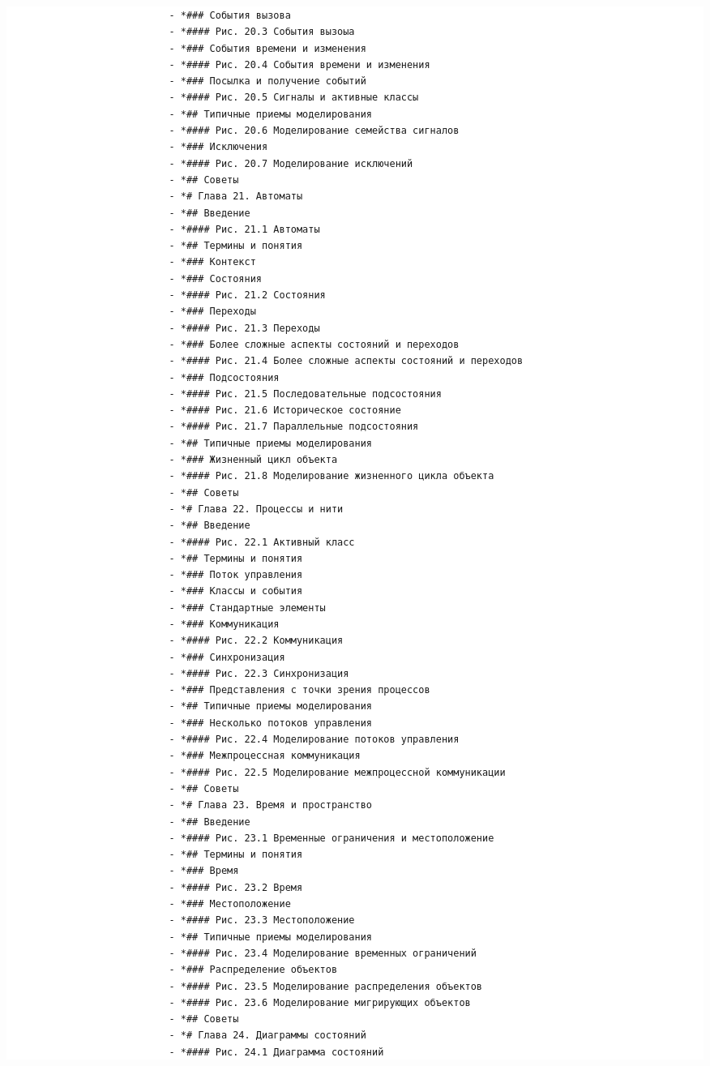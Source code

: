                                 - *### События вызова
                                - *#### Рис. 20.3 События вызоыа
                                - *### События времени и изменения
                                - *#### Рис. 20.4 События времени и изменения
                                - *### Посылка и получение событий
                                - *#### Рис. 20.5 Сигналы и активные классы
                                - *## Типичные приемы моделирования
                                - *#### Рис. 20.6 Моделирование семейства сигналов
                                - *### Исключения
                                - *#### Рис. 20.7 Моделирование исключений
                                - *## Советы
                                - *# Глава 21. Автоматы
                                - *## Введение
                                - *#### Рис. 21.1 Автоматы
                                - *## Термины и понятия
                                - *### Контекст
                                - *### Состояния
                                - *#### Рис. 21.2 Состояния
                                - *### Переходы
                                - *#### Рис. 21.3 Переходы
                                - *### Более сложные аспекты состояний и переходов
                                - *#### Рис. 21.4 Более сложные аспекты состояний и переходов
                                - *### Подсостояния
                                - *#### Рис. 21.5 Последовательные подсостояния
                                - *#### Рис. 21.6 Историческое состояние
                                - *#### Рис. 21.7 Параллельные подсостояния
                                - *## Типичные приемы моделирования
                                - *### Жизненный цикл объекта
                                - *#### Рис. 21.8 Моделирование жизненного цикла объекта
                                - *## Советы
                                - *# Глава 22. Процессы и нити
                                - *## Введение
                                - *#### Рис. 22.1 Активный класс
                                - *## Термины и понятия
                                - *### Поток управления
                                - *### Классы и события
                                - *### Стандартные элементы
                                - *### Коммуникация
                                - *#### Рис. 22.2 Коммуникация
                                - *### Синхронизация
                                - *#### Рис. 22.3 Синхронизация
                                - *### Представления с точки зрения процессов
                                - *## Типичные приемы моделирования
                                - *### Несколько потоков управления
                                - *#### Рис. 22.4 Моделирование потоков управления
                                - *### Межпроцессная коммуникация
                                - *#### Рис. 22.5 Моделирование межпроцессной коммуникации
                                - *## Советы
                                - *# Глава 23. Время и пространство
                                - *## Введение
                                - *#### Рис. 23.1 Временные ограничения и местоположение
                                - *## Термины и понятия
                                - *### Время
                                - *#### Рис. 23.2 Время
                                - *### Местоположение
                                - *#### Рис. 23.3 Местоположение
                                - *## Типичные приемы моделирования
                                - *#### Рис. 23.4 Моделирование временных ограничений
                                - *### Распределение объектов
                                - *#### Рис. 23.5 Моделирование распределения объектов
                                - *#### Рис. 23.6 Моделирование мигрирующих объектов
                                - *## Советы
                                - *# Глава 24. Диаграммы состояний
                                - *#### Рис. 24.1 Диаграмма состояний
